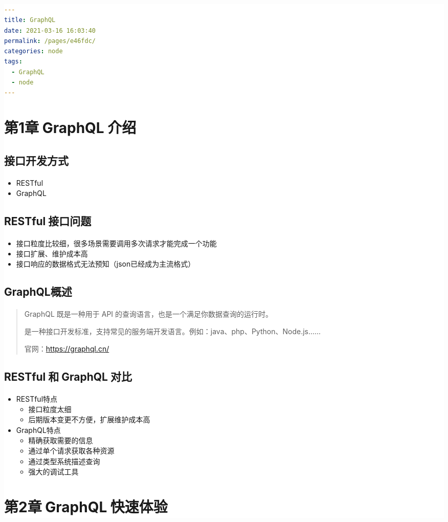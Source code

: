 ```yaml
---
title: GraphQL
date: 2021-03-16 16:03:40
permalink: /pages/e46fdc/
categories: node
tags:
  - GraphQL
  - node
---
```


# 第1章 GraphQL 介绍

## 接口开发方式

- RESTful
- GraphQL



## RESTful 接口问题

* 接口粒度比较细，很多场景需要调用多次请求才能完成一个功能
* 接口扩展、维护成本高
* 接口响应的数据格式无法预知（json已经成为主流格式）

## GraphQL概述

> GraphQL 既是一种用于 API 的查询语言，也是一个满足你数据查询的运行时。
>
> 是一种接口开发标准，支持常见的服务端开发语言。例如：java、php、Python、Node.js......
>
> 官网：https://graphql.cn/



## RESTful 和 GraphQL 对比 

- RESTful特点
  - 接口粒度太细
  - 后期版本变更不方便，扩展维护成本高
- GraphQL特点
  - 精确获取需要的信息
  - 通过单个请求获取各种资源
  - 通过类型系统描述查询
  - 强大的调试工具

# 第2章 GraphQL 快速体验
